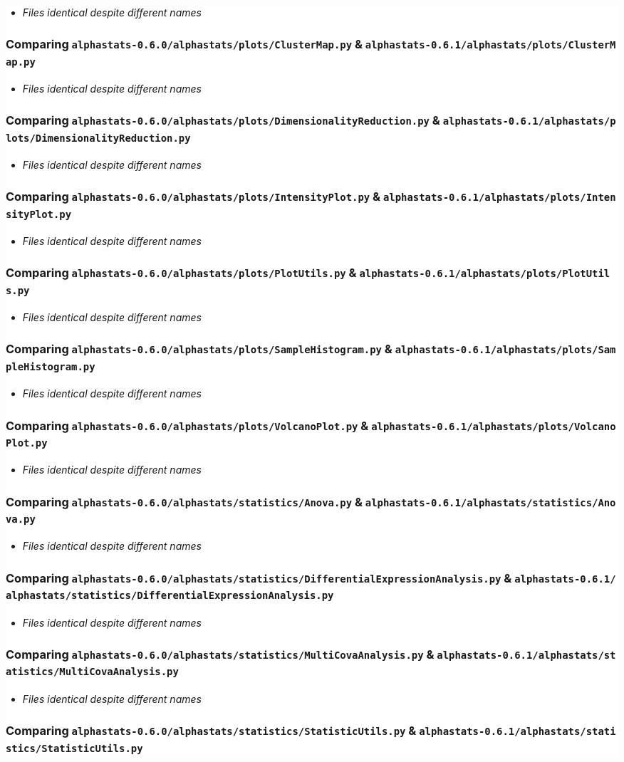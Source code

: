  * *Files identical despite different names*

### Comparing `alphastats-0.6.0/alphastats/plots/ClusterMap.py` & `alphastats-0.6.1/alphastats/plots/ClusterMap.py`

 * *Files identical despite different names*

### Comparing `alphastats-0.6.0/alphastats/plots/DimensionalityReduction.py` & `alphastats-0.6.1/alphastats/plots/DimensionalityReduction.py`

 * *Files identical despite different names*

### Comparing `alphastats-0.6.0/alphastats/plots/IntensityPlot.py` & `alphastats-0.6.1/alphastats/plots/IntensityPlot.py`

 * *Files identical despite different names*

### Comparing `alphastats-0.6.0/alphastats/plots/PlotUtils.py` & `alphastats-0.6.1/alphastats/plots/PlotUtils.py`

 * *Files identical despite different names*

### Comparing `alphastats-0.6.0/alphastats/plots/SampleHistogram.py` & `alphastats-0.6.1/alphastats/plots/SampleHistogram.py`

 * *Files identical despite different names*

### Comparing `alphastats-0.6.0/alphastats/plots/VolcanoPlot.py` & `alphastats-0.6.1/alphastats/plots/VolcanoPlot.py`

 * *Files identical despite different names*

### Comparing `alphastats-0.6.0/alphastats/statistics/Anova.py` & `alphastats-0.6.1/alphastats/statistics/Anova.py`

 * *Files identical despite different names*

### Comparing `alphastats-0.6.0/alphastats/statistics/DifferentialExpressionAnalysis.py` & `alphastats-0.6.1/alphastats/statistics/DifferentialExpressionAnalysis.py`

 * *Files identical despite different names*

### Comparing `alphastats-0.6.0/alphastats/statistics/MultiCovaAnalysis.py` & `alphastats-0.6.1/alphastats/statistics/MultiCovaAnalysis.py`

 * *Files identical despite different names*

### Comparing `alphastats-0.6.0/alphastats/statistics/StatisticUtils.py` & `alphastats-0.6.1/alphastats/statistics/StatisticUtils.py`
